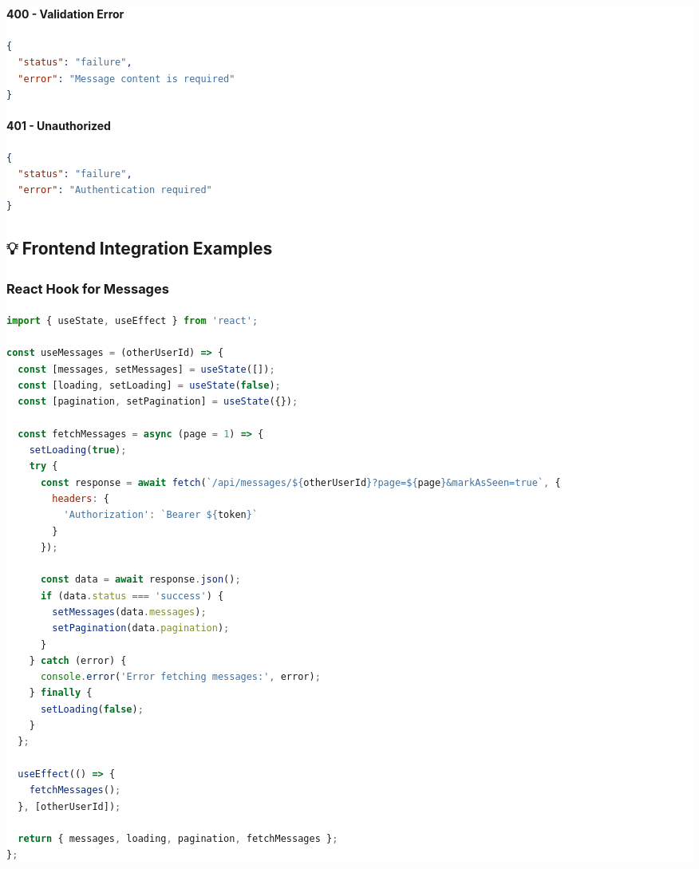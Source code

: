 #### 400 - Validation Error
```json
{
  "status": "failure",
  "error": "Message content is required"
}
```

#### 401 - Unauthorized
```json
{
  "status": "failure",
  "error": "Authentication required"
}
```

## 💡 Frontend Integration Examples

### React Hook for Messages
```javascript
import { useState, useEffect } from 'react';

const useMessages = (otherUserId) => {
  const [messages, setMessages] = useState([]);
  const [loading, setLoading] = useState(false);
  const [pagination, setPagination] = useState({});

  const fetchMessages = async (page = 1) => {
    setLoading(true);
    try {
      const response = await fetch(`/api/messages/${otherUserId}?page=${page}&markAsSeen=true`, {
        headers: {
          'Authorization': `Bearer ${token}`
        }
      });
      
      const data = await response.json();
      if (data.status === 'success') {
        setMessages(data.messages);
        setPagination(data.pagination);
      }
    } catch (error) {
      console.error('Error fetching messages:', error);
    } finally {
      setLoading(false);
    }
  };

  useEffect(() => {
    fetchMessages();
  }, [otherUserId]);

  return { messages, loading, pagination, fetchMessages };
};
```

